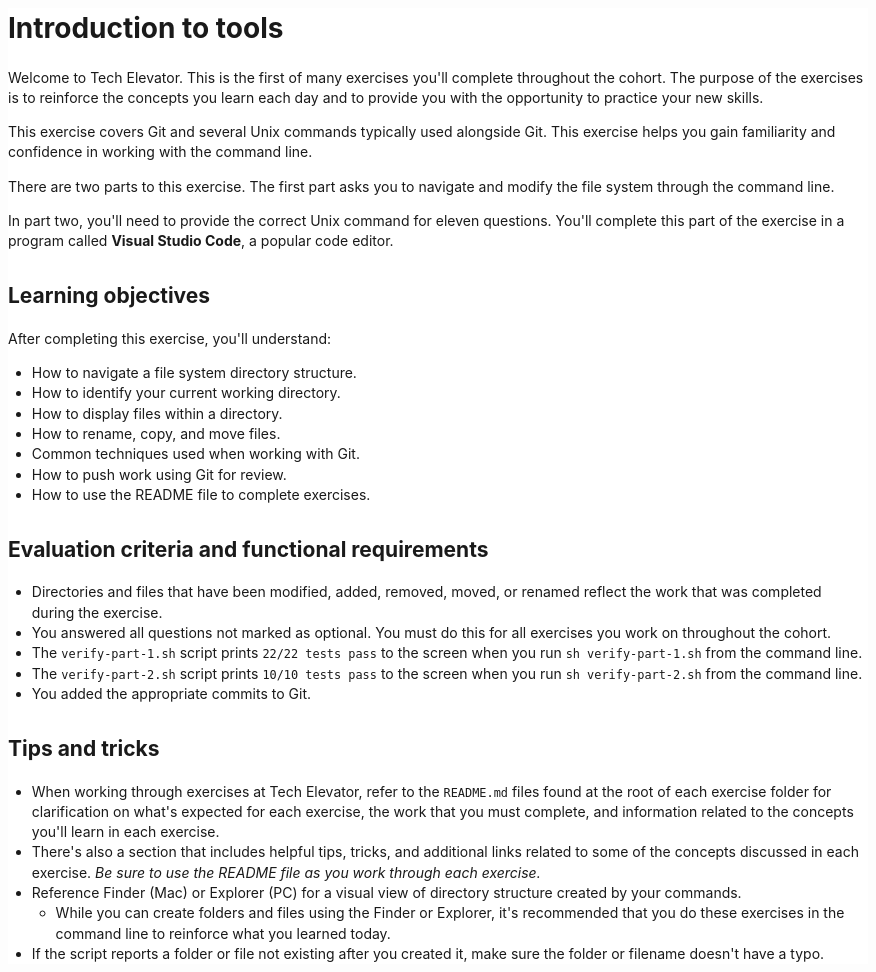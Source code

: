 # Introduction to tools

Welcome to Tech Elevator. This is the first of many exercises you'll complete throughout the cohort. The purpose of the exercises is to reinforce the concepts you learn each day and to provide you with the opportunity to practice your new skills.

This exercise covers Git and several Unix commands typically used alongside Git. This exercise helps you gain familiarity and confidence in working with the command line.

There are two parts to this exercise. The first part asks you to navigate and modify the file system through the command line.

In part two, you'll need to provide the correct Unix command for eleven questions. You'll complete this part of the exercise in a program called **Visual Studio Code**, a popular code editor.

## Learning objectives

After completing this exercise, you'll understand:

- How to navigate a file system directory structure.
- How to identify your current working directory.
- How to display files within a directory.
- How to rename, copy, and move files.
- Common techniques used when working with Git.
- How to push work using Git for review.
- How to use the README file to complete exercises.

## Evaluation criteria and functional requirements

- Directories and files that have been modified, added, removed, moved, or renamed reflect the work that was completed during the exercise.
- You answered all questions not marked as optional. You must do this for all exercises you work on throughout the cohort.
- The `verify-part-1.sh` script prints `22/22 tests pass` to the screen when you run `sh verify-part-1.sh` from the command line.
- The `verify-part-2.sh` script prints `10/10 tests pass` to the screen when you run `sh verify-part-2.sh` from the command line.
- You added the appropriate commits to Git.

## Tips and tricks

- When working through exercises at Tech Elevator, refer to the `README.md` files found at the root of each exercise folder for clarification on what's expected for each exercise, the work that you must complete, and information related to the concepts you'll learn in each exercise.
- There's also a section that includes helpful tips, tricks, and additional links related to some of the concepts discussed in each exercise. *Be sure to use the README file as you work through each exercise.*
- Reference Finder (Mac) or Explorer (PC) for a visual view of directory structure created by your commands.
    - While you can create folders and files using the Finder or Explorer, it's recommended that you do these exercises in the command line to reinforce what you learned today.
- If the script reports a folder or file not existing after you created it, make sure the folder or filename doesn't have a typo.
